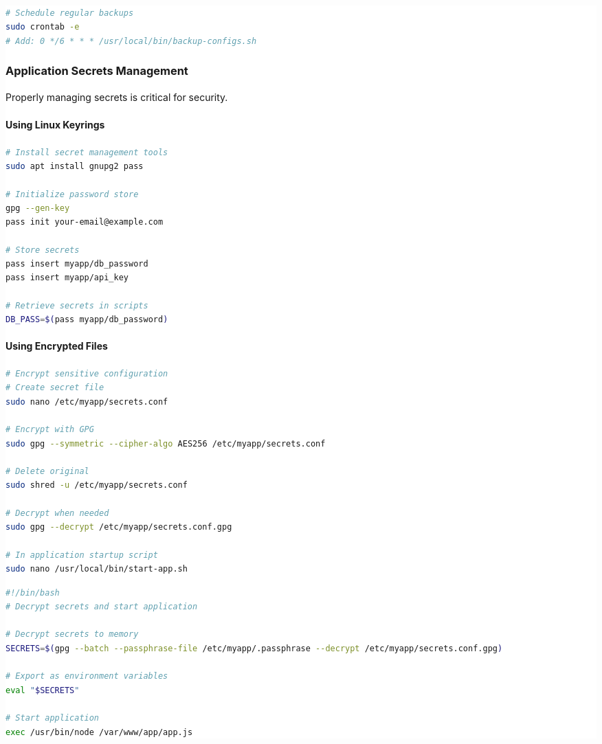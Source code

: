 ```bash
# Schedule regular backups
sudo crontab -e
# Add: 0 */6 * * * /usr/local/bin/backup-configs.sh
```

### Application Secrets Management

Properly managing secrets is critical for security.

#### Using Linux Keyrings

```bash
# Install secret management tools
sudo apt install gnupg2 pass

# Initialize password store
gpg --gen-key
pass init your-email@example.com

# Store secrets
pass insert myapp/db_password
pass insert myapp/api_key

# Retrieve secrets in scripts
DB_PASS=$(pass myapp/db_password)
```

#### Using Encrypted Files

```bash
# Encrypt sensitive configuration
# Create secret file
sudo nano /etc/myapp/secrets.conf

# Encrypt with GPG
sudo gpg --symmetric --cipher-algo AES256 /etc/myapp/secrets.conf

# Delete original
sudo shred -u /etc/myapp/secrets.conf

# Decrypt when needed
sudo gpg --decrypt /etc/myapp/secrets.conf.gpg

# In application startup script
sudo nano /usr/local/bin/start-app.sh
```

```bash
#!/bin/bash
# Decrypt secrets and start application

# Decrypt secrets to memory
SECRETS=$(gpg --batch --passphrase-file /etc/myapp/.passphrase --decrypt /etc/myapp/secrets.conf.gpg)

# Export as environment variables
eval "$SECRETS"

# Start application
exec /usr/bin/node /var/www/app/app.js
```
